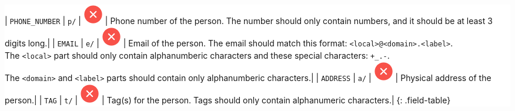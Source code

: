 | `PHONE_NUMBER` | `p/` | <img width=33px src='assets/svg/ug/not_required.svg'> | Phone number of the person. The number should only contain numbers, and it should be at least 3 digits long.|
| `EMAIL` | `e/` | <img width=33px src='assets/svg/ug/not_required.svg'> | Email of the person. The email should match this format: `<local>@<domain>.<label>`. <br>The `<local>` part should only contain alphanumberic characters and these special characters: `+_.-`. <br>The `<domain>` and `<label>` parts should contain only alphanumberic characters.|
| `ADDRESS` | `a/` | <img width=33px src='assets/svg/ug/not_required.svg'> | Physical address of the person.|
| `TAG` | `t/` | <img width=33px src='assets/svg/ug/not_required.svg'> | Tag(s) for the person. Tags should only contain alphanumeric characters.|
{: .field-table}
